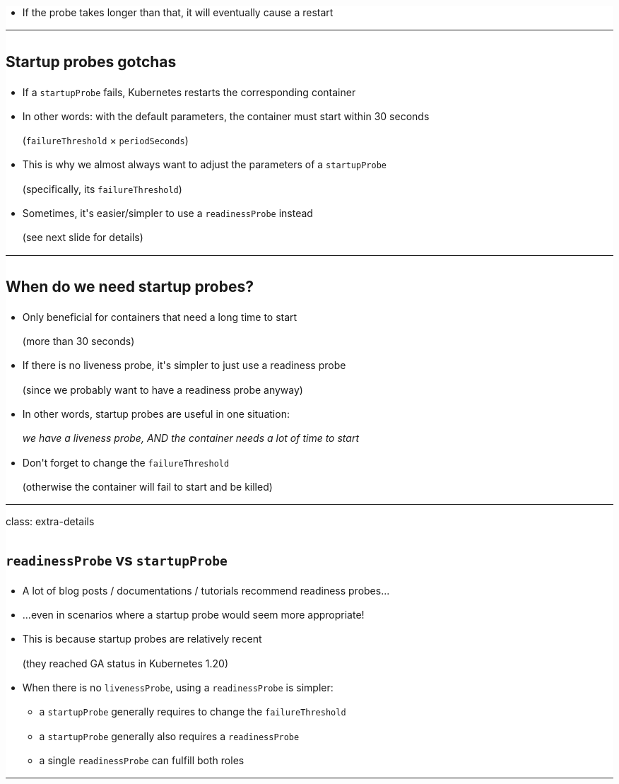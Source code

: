 - If the probe takes longer than that, it will eventually cause a restart

---

## Startup probes gotchas

- If a `startupProbe` fails, Kubernetes restarts the corresponding container

- In other words: with the default parameters, the container must start within 30 seconds

  (`failureThreshold` × `periodSeconds`)

- This is why we almost always want to adjust the parameters of a `startupProbe`

  (specifically, its `failureThreshold`)

- Sometimes, it's easier/simpler to use a `readinessProbe` instead

  (see next slide for details)

---

## When do we need startup probes?

- Only beneficial for containers that need a long time to start

  (more than 30 seconds)

- If there is no liveness probe, it's simpler to just use a readiness probe

  (since we probably want to have a readiness probe anyway)

- In other words, startup probes are useful in one situation:

  *we have a liveness probe, AND the container needs a lot of time to start*

- Don't forget to change the `failureThreshold`

  (otherwise the container will fail to start and be killed)

---

class: extra-details

## `readinessProbe` vs `startupProbe`

- A lot of blog posts / documentations / tutorials recommend readiness probes...

- ...even in scenarios where a startup probe would seem more appropriate!

- This is because startup probes are relatively recent

  (they reached GA status in Kubernetes 1.20)

- When there is no `livenessProbe`, using a `readinessProbe` is simpler:

  - a `startupProbe` generally requires to change the `failureThreshold`

  - a `startupProbe` generally also requires a `readinessProbe`

  - a single `readinessProbe` can fulfill both roles

---